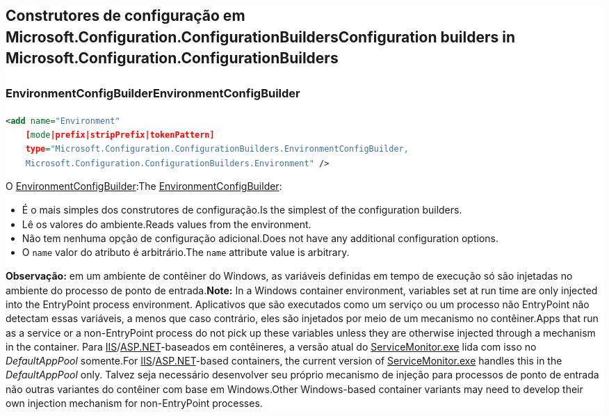 ## <a name="configuration-builders-in-microsoftconfigurationconfigurationbuilders"></a><span data-ttu-id="4ea49-212">Construtores de configuração em Microsoft.Configuration.ConfigurationBuilders</span><span class="sxs-lookup"><span data-stu-id="4ea49-212">Configuration builders in Microsoft.Configuration.ConfigurationBuilders</span></span>

### <a name="environmentconfigbuilder"></a><span data-ttu-id="4ea49-213">EnvironmentConfigBuilder</span><span class="sxs-lookup"><span data-stu-id="4ea49-213">EnvironmentConfigBuilder</span></span>

```xml
<add name="Environment"
    [mode|prefix|stripPrefix|tokenPattern] 
    type="Microsoft.Configuration.ConfigurationBuilders.EnvironmentConfigBuilder,
    Microsoft.Configuration.ConfigurationBuilders.Environment" />
```

<span data-ttu-id="4ea49-214">O [EnvironmentConfigBuilder](https://www.nuget.org/packages/Microsoft.Configuration.ConfigurationBuilders.Environment/):</span><span class="sxs-lookup"><span data-stu-id="4ea49-214">The [EnvironmentConfigBuilder](https://www.nuget.org/packages/Microsoft.Configuration.ConfigurationBuilders.Environment/):</span></span>

* <span data-ttu-id="4ea49-215">É o mais simples dos construtores de configuração.</span><span class="sxs-lookup"><span data-stu-id="4ea49-215">Is the simplest of the configuration builders.</span></span>
* <span data-ttu-id="4ea49-216">Lê os valores do ambiente.</span><span class="sxs-lookup"><span data-stu-id="4ea49-216">Reads values from the environment.</span></span>
* <span data-ttu-id="4ea49-217">Não tem nenhuma opção de configuração adicional.</span><span class="sxs-lookup"><span data-stu-id="4ea49-217">Does not have any additional configuration options.</span></span>
* <span data-ttu-id="4ea49-218">O `name` valor do atributo é arbitrário.</span><span class="sxs-lookup"><span data-stu-id="4ea49-218">The `name` attribute value is arbitrary.</span></span>

<span data-ttu-id="4ea49-219">**Observação:** em um ambiente de contêiner do Windows, as variáveis definidas em tempo de execução só são injetadas no ambiente do processo de ponto de entrada.</span><span class="sxs-lookup"><span data-stu-id="4ea49-219">**Note:** In a Windows container environment, variables set at run time are only injected into the EntryPoint process environment.</span></span> <span data-ttu-id="4ea49-220">Aplicativos que são executados como um serviço ou um processo não EntryPoint não detectam essas variáveis, a menos que caso contrário, eles são injetados por meio de um mecanismo no contêiner.</span><span class="sxs-lookup"><span data-stu-id="4ea49-220">Apps that run as a service or a non-EntryPoint process do not pick up these variables unless they are otherwise injected through a mechanism in the container.</span></span> <span data-ttu-id="4ea49-221">Para [IIS](https://github.com/Microsoft/iis-docker/pull/41)/[ASP.NET](https://github.com/Microsoft/aspnet-docker)-baseados em contêineres, a versão atual do [ServiceMonitor.exe](https://github.com/Microsoft/iis-docker/pull/41) lida com isso no *DefaultAppPool* somente.</span><span class="sxs-lookup"><span data-stu-id="4ea49-221">For [IIS](https://github.com/Microsoft/iis-docker/pull/41)/[ASP.NET](https://github.com/Microsoft/aspnet-docker)-based containers, the current version of [ServiceMonitor.exe](https://github.com/Microsoft/iis-docker/pull/41) handles this in the *DefaultAppPool* only.</span></span> <span data-ttu-id="4ea49-222">Talvez seja necessário desenvolver seu próprio mecanismo de injeção para processos de ponto de entrada não outras variantes do contêiner com base em Windows.</span><span class="sxs-lookup"><span data-stu-id="4ea49-222">Other Windows-based container variants may need to develop their own injection mechanism for non-EntryPoint processes.</span></span>
